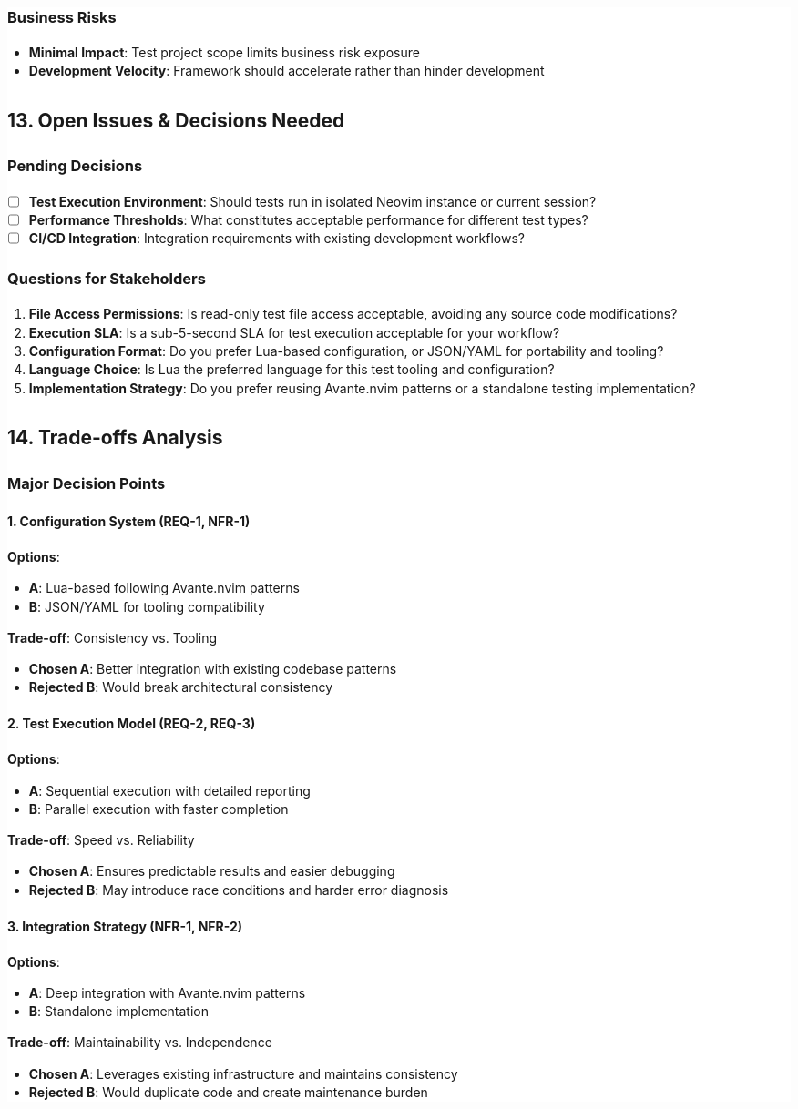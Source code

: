 ### Business Risks
- **Minimal Impact**: Test project scope limits business risk exposure
- **Development Velocity**: Framework should accelerate rather than hinder development

## 13. Open Issues & Decisions Needed

### Pending Decisions
- [ ] **Test Execution Environment**: Should tests run in isolated Neovim instance or current session?
- [ ] **Performance Thresholds**: What constitutes acceptable performance for different test types?
- [ ] **CI/CD Integration**: Integration requirements with existing development workflows?

### Questions for Stakeholders
1. **File Access Permissions**: Is read-only test file access acceptable, avoiding any source code modifications?
2. **Execution SLA**: Is a sub-5-second SLA for test execution acceptable for your workflow?
3. **Configuration Format**: Do you prefer Lua-based configuration, or JSON/YAML for portability and tooling?
4. **Language Choice**: Is Lua the preferred language for this test tooling and configuration?
5. **Implementation Strategy**: Do you prefer reusing Avante.nvim patterns or a standalone testing implementation?

## 14. Trade-offs Analysis

### Major Decision Points

#### 1. Configuration System (REQ-1, NFR-1)
**Options**:
- **A**: Lua-based following Avante.nvim patterns
- **B**: JSON/YAML for tooling compatibility

**Trade-off**: Consistency vs. Tooling
- **Chosen A**: Better integration with existing codebase patterns
- **Rejected B**: Would break architectural consistency

#### 2. Test Execution Model (REQ-2, REQ-3)
**Options**:
- **A**: Sequential execution with detailed reporting
- **B**: Parallel execution with faster completion

**Trade-off**: Speed vs. Reliability
- **Chosen A**: Ensures predictable results and easier debugging
- **Rejected B**: May introduce race conditions and harder error diagnosis

#### 3. Integration Strategy (NFR-1, NFR-2)
**Options**:
- **A**: Deep integration with Avante.nvim patterns
- **B**: Standalone implementation

**Trade-off**: Maintainability vs. Independence
- **Chosen A**: Leverages existing infrastructure and maintains consistency
- **Rejected B**: Would duplicate code and create maintenance burden
